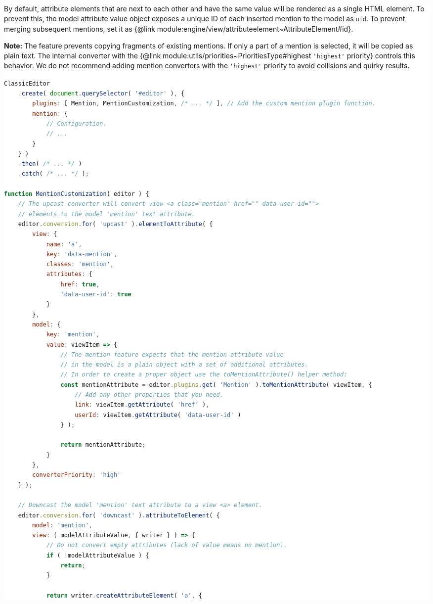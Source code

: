 By default, attribute elements that are next to each other and have the same value will be rendered as a single HTML element. To prevent this, the model attribute value object exposes a unique ID of each inserted mention to the model as `uid`. To prevent merging subsequent mentions, set it as {@link module:engine/view/attributeelement~AttributeElement#id}.

**Note:** The feature prevents copying fragments of existing mentions. If only a part of a mention is selected, it will be copied as plain text. The internal converter with the {@link module:utils/priorities~PrioritiesType#highest `'highest'` priority} controls this behavior. We do not recommend adding mention converters with the `'highest'` priority to avoid collisions and quirky results.

```js
ClassicEditor
	.create( document.querySelector( '#editor' ), {
		plugins: [ Mention, MentionCustomization, /* ... */ ], // Add the custom mention plugin function.
		mention: {
			// Configuration.
			// ...
		}
	} )
	.then( /* ... */ )
	.catch( /* ... */ );

function MentionCustomization( editor ) {
	// The upcast converter will convert view <a class="mention" href="" data-user-id="">
	// elements to the model 'mention' text attribute.
	editor.conversion.for( 'upcast' ).elementToAttribute( {
		view: {
			name: 'a',
			key: 'data-mention',
			classes: 'mention',
			attributes: {
				href: true,
				'data-user-id': true
			}
		},
		model: {
			key: 'mention',
			value: viewItem => {
				// The mention feature expects that the mention attribute value
				// in the model is a plain object with a set of additional attributes.
				// In order to create a proper object use the toMentionAttribute() helper method:
				const mentionAttribute = editor.plugins.get( 'Mention' ).toMentionAttribute( viewItem, {
					// Add any other properties that you need.
					link: viewItem.getAttribute( 'href' ),
					userId: viewItem.getAttribute( 'data-user-id' )
				} );

				return mentionAttribute;
			}
		},
		converterPriority: 'high'
	} );

	// Downcast the model 'mention' text attribute to a view <a> element.
	editor.conversion.for( 'downcast' ).attributeToElement( {
		model: 'mention',
		view: ( modelAttributeValue, { writer } ) => {
			// Do not convert empty attributes (lack of value means no mention).
			if ( !modelAttributeValue ) {
				return;
			}

			return writer.createAttributeElement( 'a', {
```